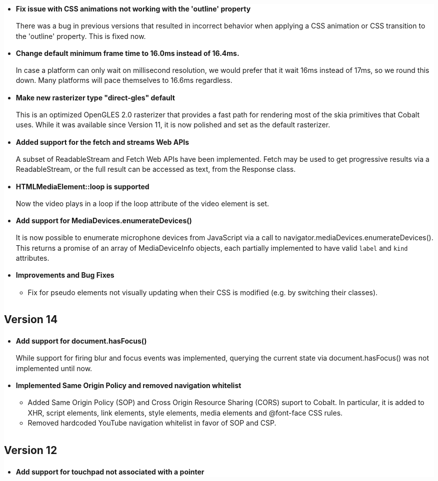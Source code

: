 - **Fix issue with CSS animations not working with the 'outline' property**

   There was a bug in previous versions that resulted in incorrect behavior when
   applying a CSS animation or CSS transition to the 'outline' property.  This
   is fixed now.

- **Change default minimum frame time to 16.0ms instead of 16.4ms.**

   In case a platform can only wait on millisecond resolution, we would prefer
   that it wait 16ms instead of 17ms, so we round this down.  Many platforms
   will pace themselves to 16.6ms regardless.

- **Make new rasterizer type "direct-gles" default**

   This is an optimized OpenGLES 2.0 rasterizer that provides a fast path for
   rendering most of the skia primitives that Cobalt uses.  While it was
   available since Version 11, it is now polished and set as the default
   rasterizer.

- **Added support for the fetch and streams Web APIs**

   A subset of ReadableStream and Fetch Web APIs have been implemented. Fetch
   may be used to get progressive results via a ReadableStream, or the full
   result can be accessed as text, from the Response class.

- **HTMLMediaElement::loop is supported**

   Now the video plays in a loop if the loop attribute of the video element is
   set.

- **Add support for MediaDevices.enumerateDevices()**

   It is now possible to enumerate microphone devices from JavaScript via a
   call to navigator.mediaDevices.enumerateDevices().  This returns a promise
   of an array of MediaDeviceInfo objects, each partially implemented to have
   valid `label` and `kind` attributes.

- **Improvements and Bug Fixes**
  - Fix for pseudo elements not visually updating when their CSS is modified
    (e.g. by switching their classes).

## Version 14
 - **Add support for document.hasFocus()**

   While support for firing blur and focus events was implemented, querying
   the current state via document.hasFocus() was not implemented until now.

 - **Implemented Same Origin Policy and removed navigation whitelist**

   - Added Same Origin Policy (SOP) and Cross Origin Resource Sharing (CORS)
     suport to Cobalt.  In particular, it is added to XHR, script elements,
     link elements, style elements, media elements and @font-face CSS rules.
   - Removed hardcoded YouTube navigation whitelist in favor of SOP and CSP.

## Version 12
 - **Add support for touchpad not associated with a pointer**

